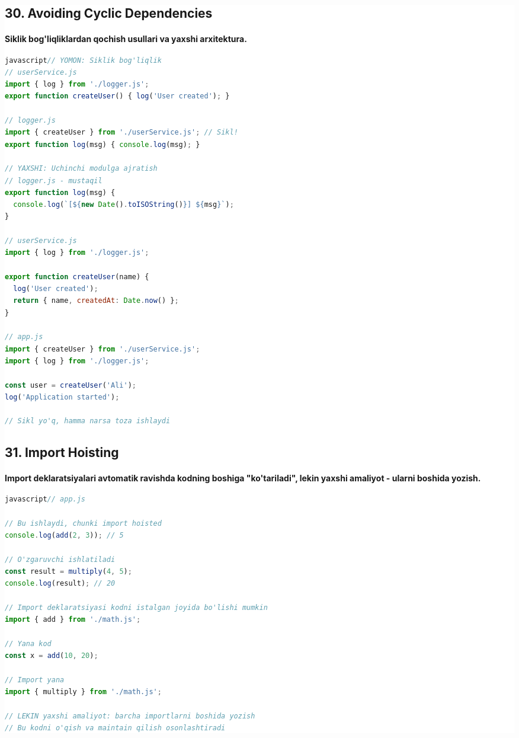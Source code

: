 ## 30. Avoiding Cyclic Dependencies

**Siklik bog'liqliklardan qochish usullari va yaxshi arxitektura.**

```js
javascript// YOMON: Siklik bog'liqlik
// userService.js
import { log } from './logger.js';
export function createUser() { log('User created'); }

// logger.js
import { createUser } from './userService.js'; // Sikl!
export function log(msg) { console.log(msg); }

// YAXSHI: Uchinchi modulga ajratish
// logger.js - mustaqil
export function log(msg) {
  console.log(`[${new Date().toISOString()}] ${msg}`);
}

// userService.js
import { log } from './logger.js';

export function createUser(name) {
  log('User created');
  return { name, createdAt: Date.now() };
}

// app.js
import { createUser } from './userService.js';
import { log } from './logger.js';

const user = createUser('Ali');
log('Application started');

// Sikl yo'q, hamma narsa toza ishlaydi
```

## 31. Import Hoisting

**Import deklaratsiyalari avtomatik ravishda kodning boshiga "ko'tariladi", lekin yaxshi amaliyot - ularni boshida yozish.**

```js
javascript// app.js

// Bu ishlaydi, chunki import hoisted
console.log(add(2, 3)); // 5

// O'zgaruvchi ishlatiladi
const result = multiply(4, 5);
console.log(result); // 20

// Import deklaratsiyasi kodni istalgan joyida bo'lishi mumkin
import { add } from './math.js';

// Yana kod
const x = add(10, 20);

// Import yana
import { multiply } from './math.js';

// LEKIN yaxshi amaliyot: barcha importlarni boshida yozish
// Bu kodni o'qish va maintain qilish osonlashtiradi
```